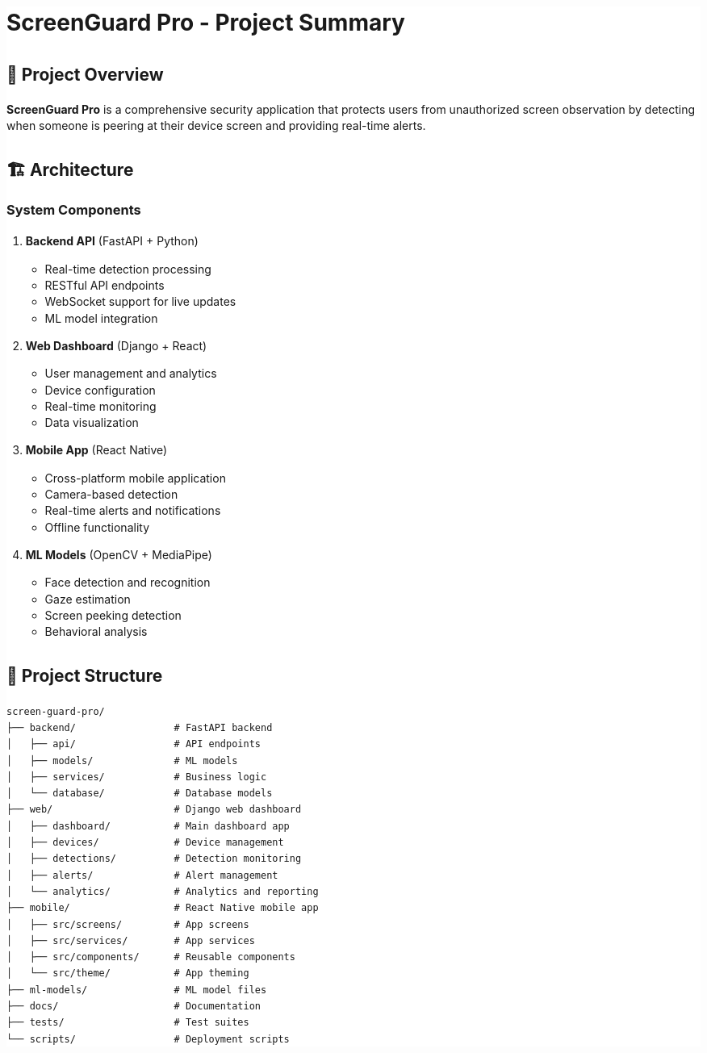 # ScreenGuard Pro - Project Summary

## 🎯 Project Overview

**ScreenGuard Pro** is a comprehensive security application that protects users from unauthorized screen observation by detecting when someone is peering at their device screen and providing real-time alerts.

## 🏗️ Architecture

### System Components

1. **Backend API** (FastAPI + Python)
   - Real-time detection processing
   - RESTful API endpoints
   - WebSocket support for live updates
   - ML model integration

2. **Web Dashboard** (Django + React)
   - User management and analytics
   - Device configuration
   - Real-time monitoring
   - Data visualization

3. **Mobile App** (React Native)
   - Cross-platform mobile application
   - Camera-based detection
   - Real-time alerts and notifications
   - Offline functionality

4. **ML Models** (OpenCV + MediaPipe)
   - Face detection and recognition
   - Gaze estimation
   - Screen peeking detection
   - Behavioral analysis

## 📁 Project Structure

```
screen-guard-pro/
├── backend/                 # FastAPI backend
│   ├── api/                 # API endpoints
│   ├── models/              # ML models
│   ├── services/            # Business logic
│   └── database/            # Database models
├── web/                     # Django web dashboard
│   ├── dashboard/           # Main dashboard app
│   ├── devices/             # Device management
│   ├── detections/          # Detection monitoring
│   ├── alerts/              # Alert management
│   └── analytics/           # Analytics and reporting
├── mobile/                  # React Native mobile app
│   ├── src/screens/         # App screens
│   ├── src/services/        # App services
│   ├── src/components/      # Reusable components
│   └── src/theme/           # App theming
├── ml-models/               # ML model files
├── docs/                    # Documentation
├── tests/                   # Test suites
└── scripts/                 # Deployment scripts
```
